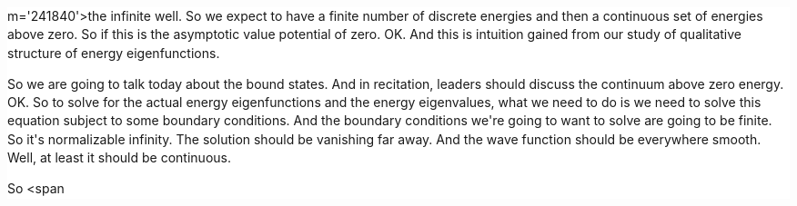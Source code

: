   m='241840'>the</span> <span m='242000'>infinite</span> <span
  m='242280'>well.</span> <span m='243860'>So</span> <span m='244010'>we</span>
  <span m='244080'>expect</span> <span m='244310'>to</span> <span
  m='244470'>have a</span> <span m='244660'>finite</span> <span
  m='244730'>number</span> <span m='244990'>of</span> <span
  m='245050'>discrete</span> <span m='245770'>energies</span> <span
  m='246460'>and</span> <span m='246630'>then</span> <span m='246740'>a</span>
  <span m='246790'>continuous</span> <span m='247320'>set</span> <span
  m='247560'>of</span> <span m='248460'>energies</span> <span
  m='248960'>above</span> <span m='249250'>zero.</span> <span
  m='249890'>So</span> <span m='250090'>if</span> <span m='250170'>this</span>
  <span m='250330'>is</span> <span m='250500'>the</span> <span
  m='250670'>asymptotic</span> <span m='251190'>value</span> <span
  m='251530'>potential of</span> <span m='251820'>zero.</span> <span
  m='254260'>OK.</span> <span m='254750'>And</span> <span m='254920'>this</span>
  <span m='255100'>is</span> <span m='255320'>intuition</span> <span
  m='255820'>gained</span> <span m='256050'>from</span> <span
  m='256269'>our</span> <span m='256360'>study</span> <span m='256610'>of</span>
  <span m='256720'>qualitative</span> <span m='257160'>structure</span> <span
  m='257459'>of</span> <span m='257540'>energy</span> <span
  m='257890'>eigenfunctions.</span> </p><p><span m='258649'>So</span> <span
  m='258950'>we are</span> <span m='259279'>going</span> <span
  m='259399'>to</span> <span m='259490'>talk</span> <span
  m='259760'>today</span> <span m='260360'>about</span> <span
  m='260620'>the</span> <span m='260690'>bound</span> <span
  m='261050'>states.</span> <span m='261390'>And</span> <span
  m='261730'>in</span> <span m='262010'>recitation,</span> <span
  m='264460'>leaders</span> <span m='264750'>should</span> <span
  m='264980'>discuss</span> <span m='265770'>the</span> <span
  m='265870'>continuum</span> <span m='266910'>above</span> <span
  m='267540'>zero</span> <span m='267860'>energy.</span> <span
  m='269720'>OK.</span> <span m='272440'>So</span> <span m='272950'>to</span>
  <span m='273080'>solve</span> <span m='273450'>for</span> <span
  m='273540'>the</span> <span m='273870'>actual</span> <span
  m='274230'>energy</span> <span m='274690'>eigenfunctions</span> <span
  m='275340'>and</span> <span m='275830'>the</span> <span
  m='275990'>energy</span> <span m='276240'>eigenvalues,</span> <span
  m='277060'>what</span> <span m='277270'>we</span> <span m='277370'>need</span>
  <span m='277530'>to</span> <span m='277600'>do</span> <span
  m='277750'>is</span> <span m='277860'>we</span> <span m='277970'>need</span>
  <span m='278130'>to</span> <span m='278190'>solve</span> <span
  m='278460'>this</span> <span m='278640'>equation</span> <span
  m='284830'>subject</span> <span m='285290'>to</span> <span
  m='285960'>some</span> <span m='286170'>boundary</span> <span
  m='286470'>conditions.</span> <span m='286900'>And</span> <span
  m='287120'>the</span> <span m='287190'>boundary</span> <span
  m='287440'>conditions</span> <span m='287760'>we're</span> <span
  m='287870'>going</span> <span m='287950'>to</span> <span
  m='287990'>want</span> <span m='288140'>to</span> <span
  m='288190'>solve</span> <span m='288440'>are</span> <span
  m='288510'>going</span> <span m='288620'>to</span> <span m='288690'>be</span>
  <span m='290850'>finite.</span> <span m='291250'>So</span> <span
  m='291340'>it's</span> <span m='291470'>normalizable</span> <span
  m='292070'>infinity.</span> <span m='292490'>The</span> <span
  m='292660'>solution</span> <span m='293030'>should</span> <span
  m='293190'>be</span> <span m='293600'>vanishing</span> <span
  m='294050'>far</span> <span m='294270'>away.</span> <span
  m='295640'>And</span> <span m='295810'>the</span> <span m='295880'>wave</span>
  <span m='296060'>function</span> <span m='296810'>should</span> <span
  m='297020'>be</span> <span m='297140'>everywhere</span> <span
  m='297510'>smooth.</span> <span m='298390'>Well,</span> <span
  m='298640'>at</span> <span m='298830'>least</span> <span m='299060'>it</span>
  <span m='299130'>should</span> <span m='299280'>be</span> <span
  m='299530'>continuous.</span> </p><p><span m='300510'>So</span> <span